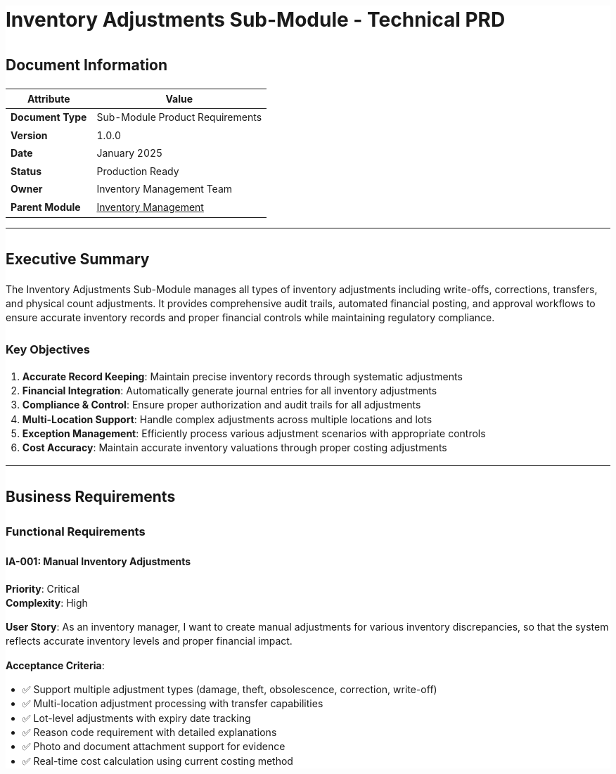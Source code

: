 # Inventory Adjustments Sub-Module - Technical PRD

## Document Information

| **Attribute**     | **Value**                         |
|-------------------|-----------------------------------|
| **Document Type** | Sub-Module Product Requirements   |
| **Version**       | 1.0.0                            |
| **Date**          | January 2025                     |
| **Status**        | Production Ready                 |
| **Owner**         | Inventory Management Team        |
| **Parent Module** | [Inventory Management](../module-prd.md) |

---

## Executive Summary

The Inventory Adjustments Sub-Module manages all types of inventory adjustments including write-offs, corrections, transfers, and physical count adjustments. It provides comprehensive audit trails, automated financial posting, and approval workflows to ensure accurate inventory records and proper financial controls while maintaining regulatory compliance.

### Key Objectives

1. **Accurate Record Keeping**: Maintain precise inventory records through systematic adjustments
2. **Financial Integration**: Automatically generate journal entries for all inventory adjustments
3. **Compliance & Control**: Ensure proper authorization and audit trails for all adjustments
4. **Multi-Location Support**: Handle complex adjustments across multiple locations and lots
5. **Exception Management**: Efficiently process various adjustment scenarios with appropriate controls
6. **Cost Accuracy**: Maintain accurate inventory valuations through proper costing adjustments

---

## Business Requirements

### Functional Requirements

#### IA-001: Manual Inventory Adjustments
**Priority**: Critical  
**Complexity**: High

**User Story**: As an inventory manager, I want to create manual adjustments for various inventory discrepancies, so that the system reflects accurate inventory levels and proper financial impact.

**Acceptance Criteria**:
- ✅ Support multiple adjustment types (damage, theft, obsolescence, correction, write-off)
- ✅ Multi-location adjustment processing with transfer capabilities
- ✅ Lot-level adjustments with expiry date tracking
- ✅ Reason code requirement with detailed explanations
- ✅ Photo and document attachment support for evidence
- ✅ Real-time cost calculation using current costing method
